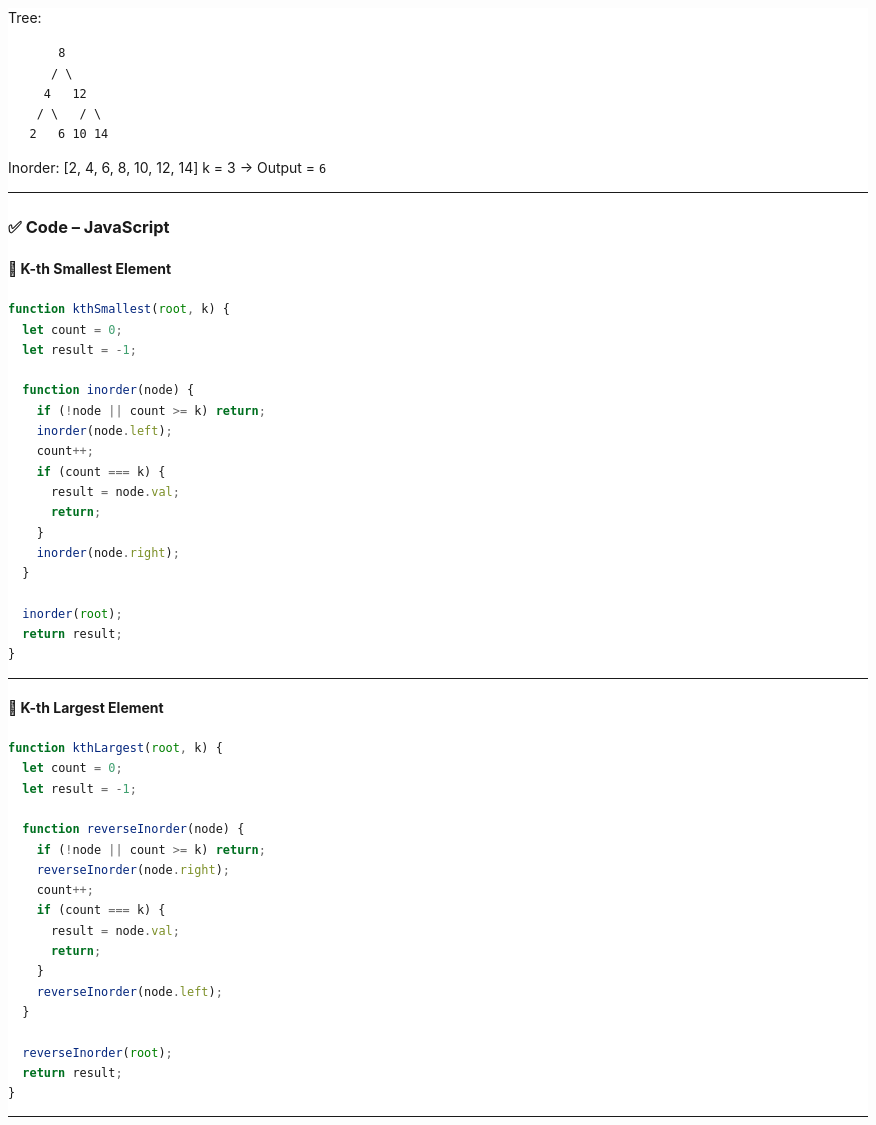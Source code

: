 Tree:

```
       8
      / \
     4   12
    / \   / \
   2   6 10 14
```

Inorder: \[2, 4, 6, 8, 10, 12, 14]
k = 3 → Output = `6`

---

### ✅ Code – JavaScript

#### 🔹 K-th Smallest Element

```javascript
function kthSmallest(root, k) {
  let count = 0;
  let result = -1;

  function inorder(node) {
    if (!node || count >= k) return;
    inorder(node.left);
    count++;
    if (count === k) {
      result = node.val;
      return;
    }
    inorder(node.right);
  }

  inorder(root);
  return result;
}
```

---

#### 🔹 K-th Largest Element

```javascript
function kthLargest(root, k) {
  let count = 0;
  let result = -1;

  function reverseInorder(node) {
    if (!node || count >= k) return;
    reverseInorder(node.right);
    count++;
    if (count === k) {
      result = node.val;
      return;
    }
    reverseInorder(node.left);
  }

  reverseInorder(root);
  return result;
}
```

---